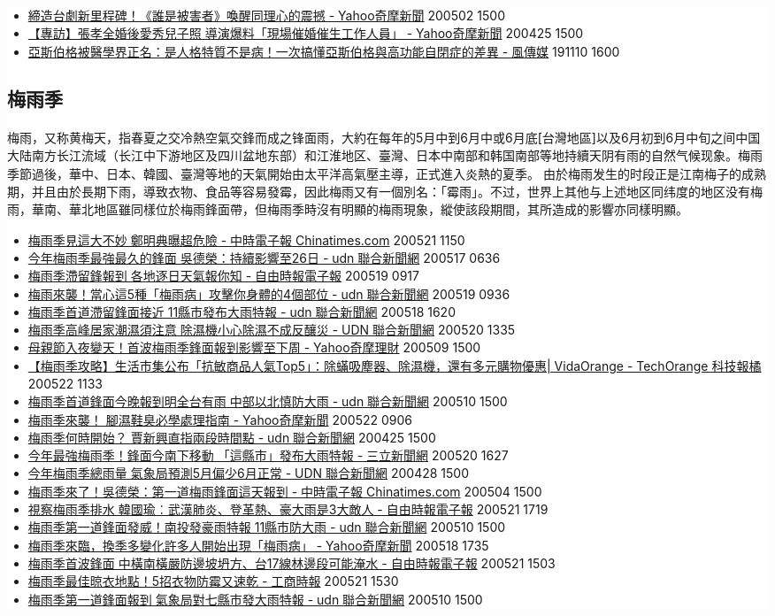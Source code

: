 - [締造台劇新里程碑！《誰是被害者》喚醒同理心的震撼 - Yahoo奇摩新聞](https://tw.news.yahoo.com/%E7%B7%A0%E9%80%A0%E5%8F%B0%E5%8A%87%E6%96%B0%E9%87%8C%E7%A8%8B%E7%A2%91-%E8%AA%B0%E6%98%AF%E8%A2%AB%E5%AE%B3%E8%80%85-%E5%96%9A%E9%86%92%E5%90%8C%E7%90%86%E5%BF%83%E7%9A%84%E9%9C%87%E6%92%BC-131300617.html "締造台劇新里程碑！《誰是被害者》喚醒同理心的震撼 - Yahoo奇摩新聞") 200502 1500
- [【專訪】張孝全婚後愛秀兒子照 導演爆料「現場催婚催生工作人員」 - Yahoo奇摩新聞](https://tw.news.yahoo.com/%E5%B0%88%E8%A8%AA-%E5%BC%B5%E5%AD%9D%E5%85%A8%E6%BC%94%E4%BA%9E%E6%96%AF%E4%BC%AF%E6%A0%BC%E9%91%91%E8%AD%98%E5%93%A1-%E5%B0%8E%E6%BC%94%E7%88%86%E6%96%99-%E9%80%A3%E5%90%BC%E7%9A%84%E7%AF%80%E5%A5%8F%E9%83%BD%E4%B8%8D%E5%90%8C%E4%BA%86-091041851.html "【專訪】張孝全婚後愛秀兒子照 導演爆料「現場催婚催生工作人員」 - Yahoo奇摩新聞") 200425 1500
- [亞斯伯格被醫學界正名：是人格特質不是病！一次搞懂亞斯伯格與高功能自閉症的差異 - 風傳媒](https://www.storm.mg/lifestyle/1923102 "亞斯伯格被醫學界正名：是人格特質不是病！一次搞懂亞斯伯格與高功能自閉症的差異 - 風傳媒") 191110 1600

## 梅雨季

梅雨，又称黄梅天，指春夏之交冷熱空氣交鋒而成之锋面雨，大約在每年的5月中到6月中或6月底[台灣地區]以及6月初到6月中旬之间中国大陆南方长江流域（长江中下游地区及四川盆地东部）和江淮地区、臺灣、日本中南部和韩国南部等地持續天阴有雨的自然气候现象。梅雨季節過後，華中、日本、韓國、臺灣等地的天氣開始由太平洋高氣壓主導，正式進入炎熱的夏季。
由於梅雨发生的时段正是江南梅子的成熟期，并且由於長期下雨，導致衣物、食品等容易發霉，因此梅雨又有一個別名：「霉雨」。不过，世界上其他与上述地区同纬度的地区没有梅雨，華南、華北地區雖同樣位於梅雨鋒面帶，但梅雨季時沒有明顯的梅雨現象，縱使該段期間，其所造成的影響亦同樣明顯。
- [梅雨季見這大不妙 鄭明典曝超危險 - 中時電子報 Chinatimes.com](https://www.chinatimes.com/realtimenews/20200521002324-260405 "梅雨季見這大不妙 鄭明典曝超危險 - 中時電子報 Chinatimes.com") 200521 1150
- [今年梅雨季最強最久的鋒面 吳德榮：持續影響至26日 - udn 聯合新聞網](https://udn.com/news/story/7266/4569538 "今年梅雨季最強最久的鋒面 吳德榮：持續影響至26日 - udn 聯合新聞網") 200517 0636
- [梅雨季滯留鋒報到 各地逐日天氣報你知 - 自由時報電子報](https://news.ltn.com.tw/news/life/breakingnews/3169956 "梅雨季滯留鋒報到 各地逐日天氣報你知 - 自由時報電子報") 200519 0917
- [梅雨來襲！當心這5種「梅雨病」攻擊你身體的4個部位 - udn 聯合新聞網](https://health.udn.com/health/story/6008/4573984 "梅雨來襲！當心這5種「梅雨病」攻擊你身體的4個部位 - udn 聯合新聞網") 200519 0936
- [梅雨季首道滯留鋒面接近 11縣市發布大雨特報 - udn 聯合新聞網](https://udn.com/news/story/7266/4572544 "梅雨季首道滯留鋒面接近 11縣市發布大雨特報 - udn 聯合新聞網") 200518 1620
- [梅雨季高峰居家潮濕須注意 除濕機小心除濕不成反釀災 - UDN 聯合新聞網](https://udn.com/news/story/7320/4577322 "梅雨季高峰居家潮濕須注意 除濕機小心除濕不成反釀災 - UDN 聯合新聞網") 200520 1335
- [母親節入夜變天！首波梅雨季鋒面報到影響至下周 - Yahoo奇摩理財](https://tw.stock.yahoo.com/video/%E6%AF%8D%E8%A6%AA%E7%AF%80%E5%85%A5%E5%A4%9C%E8%AE%8A%E5%A4%A9-%E9%A6%96%E6%B3%A2%E6%A2%85%E9%9B%A8%E5%AD%A3%E9%8B%92%E9%9D%A2%E5%A0%B1%E5%88%B0%E5%BD%B1%E9%9F%BF%E8%87%B3%E4%B8%8B%E5%91%A8-102116671.html "母親節入夜變天！首波梅雨季鋒面報到影響至下周 - Yahoo奇摩理財") 200509 1500
- [【梅雨季攻略】生活市集公布「抗敏商品人氣Top5」：除蟎吸塵器、除濕機，還有多元購物優惠| VidaOrange - TechOrange 科技報橘](https://buzzorange.com/vidaorange/2020/05/22/home-rainy-season/ "【梅雨季攻略】生活市集公布「抗敏商品人氣Top5」：除蟎吸塵器、除濕機，還有多元購物優惠| VidaOrange - TechOrange 科技報橘") 200522 1133
- [梅雨季首道鋒面今晚報到明全台有雨 中部以北慎防大雨 - udn 聯合新聞網](https://udn.com/news/story/7266/4552808 "梅雨季首道鋒面今晚報到明全台有雨 中部以北慎防大雨 - udn 聯合新聞網") 200510 1500
- [梅雨季來襲！ 腳濕鞋臭必學處理指南 - Yahoo奇摩新聞](https://tw.news.yahoo.com/%E6%A2%85%E9%9B%A8%E5%AD%A3%E4%BE%86%E8%A5%B2-%E8%85%B3%E6%BF%95%E9%9E%8B%E8%87%AD%E5%BF%85%E5%AD%B8%E8%99%95%E7%90%86%E6%8C%87%E5%8D%97-010627065.html "梅雨季來襲！ 腳濕鞋臭必學處理指南 - Yahoo奇摩新聞") 200522 0906
- [梅雨季何時開始？ 賈新興直指兩段時間點 - udn 聯合新聞網](https://udn.com/news/story/7266/4517742 "梅雨季何時開始？ 賈新興直指兩段時間點 - udn 聯合新聞網") 200425 1500
- [今年最強梅雨季！鋒面今南下移動 「這縣市」發布大雨特報 - 三立新聞網](https://www.setn.com/News.aspx?NewsID=746325 "今年最強梅雨季！鋒面今南下移動 「這縣市」發布大雨特報 - 三立新聞網") 200520 1627
- [今年梅雨季總雨量 氣象局預測5月偏少6月正常 - UDN 聯合新聞網](https://udn.com/news/story/7266/4523994 "今年梅雨季總雨量 氣象局預測5月偏少6月正常 - UDN 聯合新聞網") 200428 1500
- [梅雨季來了！吳德榮：第一道梅雨鋒面這天報到 - 中時電子報 Chinatimes.com](https://www.chinatimes.com/realtimenews/20200504001113-260405 "梅雨季來了！吳德榮：第一道梅雨鋒面這天報到 - 中時電子報 Chinatimes.com") 200504 1500
- [視察梅雨季排水 韓國瑜︰武漢肺炎、登革熱、豪大雨是3大敵人 - 自由時報電子報](https://news.ltn.com.tw/news/life/breakingnews/3173184 "視察梅雨季排水 韓國瑜︰武漢肺炎、登革熱、豪大雨是3大敵人 - 自由時報電子報") 200521 1719
- [梅雨季第一道鋒面發威！南投發豪雨特報 11縣市防大雨 - udn 聯合新聞網](https://udn.com/news/story/7266/4553822 "梅雨季第一道鋒面發威！南投發豪雨特報 11縣市防大雨 - udn 聯合新聞網") 200510 1500
- [梅雨季來臨，換季多變化許多人開始出現「梅雨病」 - Yahoo奇摩新聞](https://tw.youcard.yahoo.com/cardstack/f25ec770-98e2-11ea-9c52-45d4364da8e3/%E6%A2%85%E9%9B%A8%E5%AD%A3%E4%BE%86%E8%87%A8%EF%BC%8C%E6%8F%9B%E5%AD%A3%E5%A4%9A%E8%AE%8A%E5%8C%96%E8%A8%B1%E5%A4%9A%E4%BA%BA%E9%96%8B%E5%A7%8B%E5%87%BA%E7%8F%BE%E3%80%8C%E6%A2%85%E9%9B%A8%E7%97%85%E3%80%8D "梅雨季來臨，換季多變化許多人開始出現「梅雨病」 - Yahoo奇摩新聞") 200518 1735
- [梅雨季首波鋒面 中橫南橫嚴防邊坡坍方、台17線林邊段可能淹水 - 自由時報電子報](https://news.ltn.com.tw/news/life/breakingnews/3172979 "梅雨季首波鋒面 中橫南橫嚴防邊坡坍方、台17線林邊段可能淹水 - 自由時報電子報") 200521 1503
- [梅雨季最佳晾衣地點！5招衣物防霉又速乾 - 工商時報](https://ctee.com.tw/house/design/271576.html "梅雨季最佳晾衣地點！5招衣物防霉又速乾 - 工商時報") 200521 1530
- [梅雨季第一道鋒面報到 氣象局對七縣市發大雨特報 - udn 聯合新聞網](https://udn.com/news/story/7266/4553644 "梅雨季第一道鋒面報到 氣象局對七縣市發大雨特報 - udn 聯合新聞網") 200510 1500
